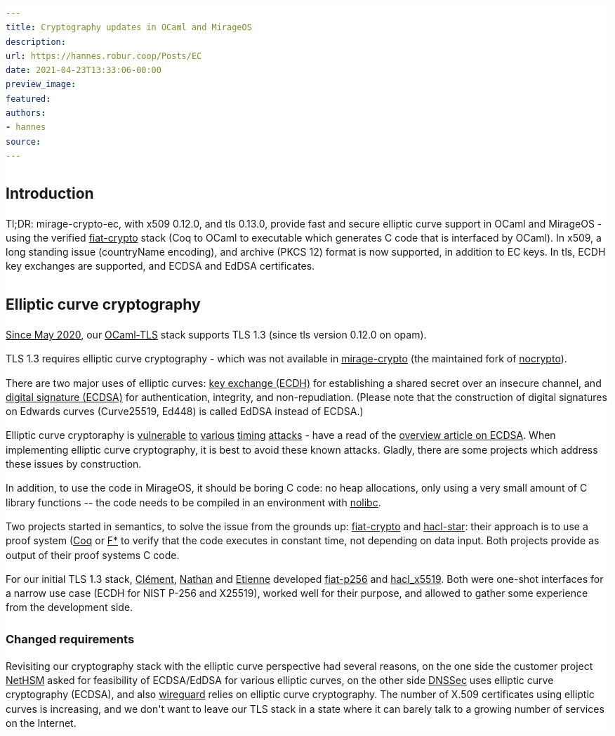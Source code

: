 ```yaml
---
title: Cryptography updates in OCaml and MirageOS
description:
url: https://hannes.robur.coop/Posts/EC
date: 2021-04-23T13:33:06-00:00
preview_image:
featured:
authors:
- hannes
source:
---
```


<h2>Introduction</h2>
<p>Tl;DR: mirage-crypto-ec, with x509 0.12.0, and tls 0.13.0, provide fast and secure elliptic curve support in OCaml and MirageOS - using the verified <a href="https://github.com/mit-plv/fiat-crypto/">fiat-crypto</a> stack (Coq to OCaml to executable which generates C code that is interfaced by OCaml). In x509, a long standing issue (countryName encoding), and archive (PKCS 12) format is now supported, in addition to EC keys. In tls, ECDH key exchanges are supported, and ECDSA and EdDSA certificates.</p>
<h2>Elliptic curve cryptography</h2>
<p><a href="https://mirage.io/blog/tls-1-3-mirageos">Since May 2020</a>, our <a href="https://usenix15.nqsb.io">OCaml-TLS</a> stack supports TLS 1.3 (since tls version 0.12.0 on opam).</p>
<p>TLS 1.3 requires elliptic curve cryptography - which was not available in <a href="https://github.com/mirage/mirage-crypto">mirage-crypto</a> (the maintained fork of <a href="https://github.com/mirleft/ocaml-nocrypto">nocrypto</a>).</p>
<p>There are two major uses of elliptic curves: <a href="https://en.wikipedia.org/wiki/Elliptic-curve_Diffie%E2%80%93Hellman">key exchange (ECDH)</a> for establishing a shared secret over an insecure channel, and <a href="https://en.wikipedia.org/wiki/Elliptic_Curve_Digital_Signature_Algorithm">digital signature (ECDSA)</a> for authentication, integrity, and non-repudiation. (Please note that the construction of digital signatures on Edwards curves (Curve25519, Ed448) is called EdDSA instead of ECDSA.)</p>
<p>Elliptic curve cryptoraphy is <a href="https://eprint.iacr.org/2020/615">vulnerable</a> <a href="https://raccoon-attack.com/">to</a> <a href="https://cve.mitre.org/cgi-bin/cvename.cgi?name=CVE-2018-5407">various</a> <a href="https://github.com/mimoo/timing_attack_ecdsa_tls">timing</a> <a href="https://minerva.crocs.fi.muni.cz/">attacks</a> - have a read of the <a href="https://blog.trailofbits.com/2020/06/11/ecdsa-handle-with-care/">overview article on ECDSA</a>. When implementing elliptic curve cryptography, it is best to avoid these known attacks. Gladly, there are some projects which address these issues by construction.</p>
<p>In addition, to use the code in MirageOS, it should be boring C code: no heap allocations, only using a very small amount of C library functions -- the code needs to be compiled in an environment with <a href="https://github.com/mirage/ocaml-freestanding/tree/v0.6.4/nolibc">nolibc</a>.</p>
<p>Two projects started in semantics, to solve the issue from the grounds up: <a href="https://github.com/mit-plv/fiat-crypto/">fiat-crypto</a> and <a href="https://github.com/project-everest/hacl-star/">hacl-star</a>: their approach is to use a proof system (<a href="https://coq.inria.fr">Coq</a> or <a href="https://www.fstar-lang.org/">F*</a> to verify that the code executes in constant time, not depending on data input. Both projects provide as output of their proof systems C code.</p>
<p>For our initial TLS 1.3 stack, <a href="https://github.com/pascutto/">Cl&eacute;ment</a>, <a href="https://github.com/NathanReb/">Nathan</a> and <a href="https://github.com/emillon/">Etienne</a> developed <a href="https://github.com/mirage/fiat">fiat-p256</a> and <a href="https://github.com/mirage/hacl">hacl_x5519</a>. Both were one-shot interfaces for a narrow use case (ECDH for NIST P-256 and X25519), worked well for their purpose, and allowed to gather some experience from the development side.</p>
<h3>Changed requirements</h3>
<p>Revisiting our cryptography stack with the elliptic curve perspective had several reasons, on the one side the customer project <a href="https://www.nitrokey.com/products/nethsm">NetHSM</a> asked for feasibility of ECDSA/EdDSA for various elliptic curves, on the other side <a href="https://github.com/mirage/ocaml-dns/pull/251">DNSSec</a> uses elliptic curve cryptography (ECDSA), and also <a href="https://www.wireguard.com/">wireguard</a> relies on elliptic curve cryptography. The number of X.509 certificates using elliptic curves is increasing, and we don't want to leave our TLS stack in a state where it can barely talk to a growing number of services on the Internet.</p>